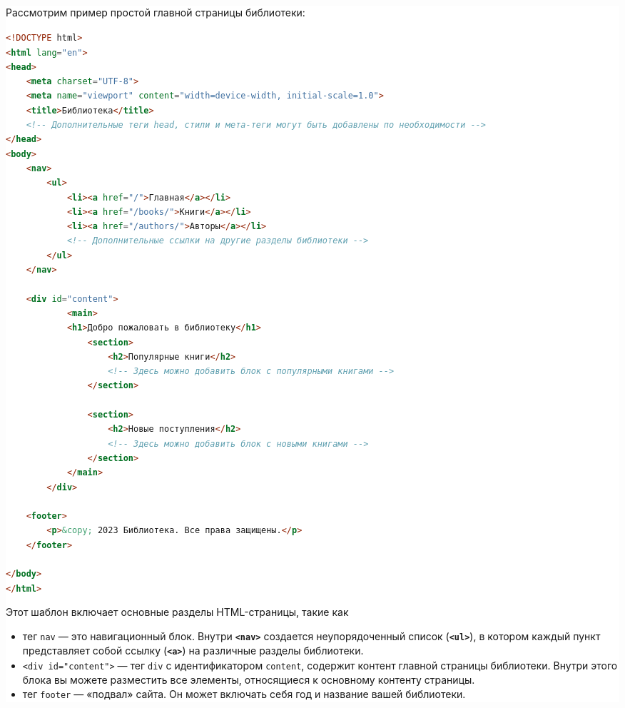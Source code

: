 

Рассмотрим пример простой главной страницы библиотеки:

```html
<!DOCTYPE html>
<html lang="en">
<head>
    <meta charset="UTF-8">
    <meta name="viewport" content="width=device-width, initial-scale=1.0">
    <title>Библиотека</title>
    <!-- Дополнительные теги head, стили и мета-теги могут быть добавлены по необходимости -->
</head>
<body>
    <nav>
        <ul>
            <li><a href="/">Главная</a></li>
            <li><a href="/books/">Книги</a></li>
            <li><a href="/authors/">Авторы</a></li>
            <!-- Дополнительные ссылки на другие разделы библиотеки -->
        </ul>
    </nav>

    <div id="content">
		    <main>
            <h1>Добро пожаловать в библиотеку</h1>
		        <section>
		            <h2>Популярные книги</h2>
		            <!-- Здесь можно добавить блок с популярными книгами -->
		        </section>
		
		        <section>
		            <h2>Новые поступления</h2>
		            <!-- Здесь можно добавить блок с новыми книгами -->
		        </section>
		    </main>
		</div>

    <footer>
        <p>&copy; 2023 Библиотека. Все права защищены.</p>
    </footer>

</body>
</html>

```

Этот шаблон включает основные разделы HTML-страницы, такие как

- тег `nav` — это навигационный блок. Внутри **`<nav>`** создается неупорядоченный список (**`<ul>`**), в котором каждый пункт представляет собой ссылку (**`<a>`**) на различные разделы библиотеки.
- `<div id="content">` — тег `div` с идентификатором `content`, содержит контент главной страницы библиотеки. Внутри этого блока вы можете разместить все элементы, относящиеся к основному контенту страницы.
- тег `footer` — «подвал» сайта. Он может включать себя год и название вашей библиотеки.
